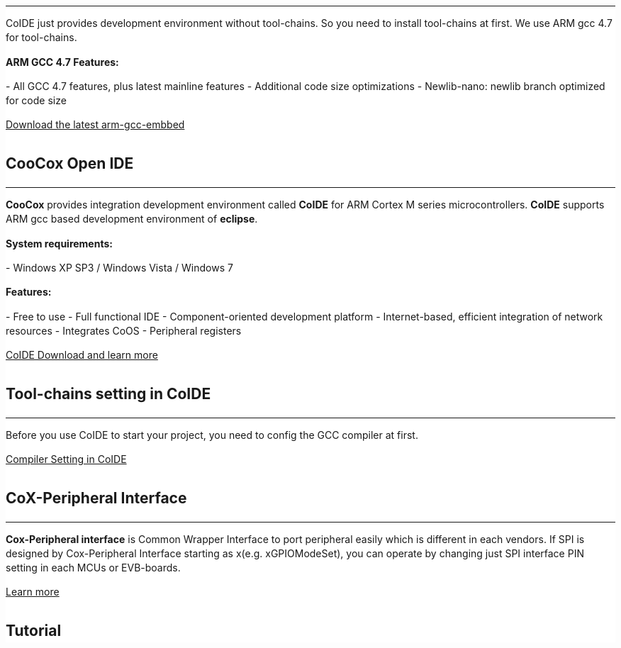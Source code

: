 -----
CoIDE just provides development environment without
tool-chains. So you need to install tool-chains at first. We use ARM gcc
4.7 for tool-chains.

**ARM GCC 4.7 Features:**

\- All GCC 4.7 features, plus latest mainline features - Additional code
size optimizations - Newlib-nano: newlib branch optimized for code size

[Download the latest
arm-gcc-embbed](https://launchpad.net/gcc-arm-embedded/+download)


## CooCox Open IDE

-----
**CooCox** provides integration development environment
called **CoIDE** for ARM Cortex M series microcontrollers. **CoIDE**
supports ARM gcc based development environment of **eclipse**.

**System requirements:**

\- Windows XP SP3 / Windows Vista / Windows 7

**Features:**

\- Free to use - Full functional IDE - Component-oriented development
platform - Internet-based, efficient integration of network resources -
Integrates CoOS - Peripheral registers

[CoIDE Download and learn
more](http://www.coocox.org/CooCox_CoIDE.htm) 

## Tool-chains setting in CoIDE

-----

Before you use CoIDE to start your project, you need to
config the GCC compiler at first.

[Compiler Setting in
CoIDE](http://www.coocox.org/CoIDE/Compiler_Settings.html)


## CoX-Peripheral Interface

-----
**Cox-Peripheral interface** is Common Wrapper Interface to
port peripheral easily which is different in each vendors. If SPI is
designed by Cox-Peripheral Interface starting as x(e.g. xGPIOModeSet),
you can operate by changing just SPI interface PIN setting in each MCUs
or EVB-boards.

[Learn more](http://www.coocox.org/COX.html)
## Tutorial
